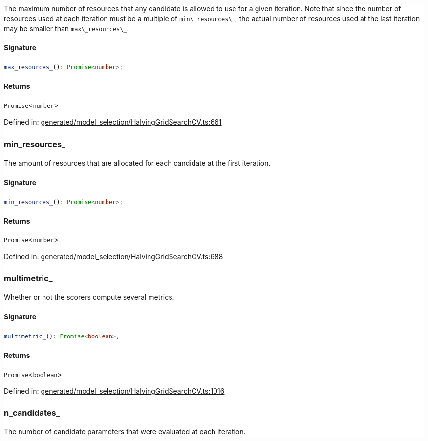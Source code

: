 The maximum number of resources that any candidate is allowed to use for a given iteration. Note that since the number of resources used at each iteration must be a multiple of `min\_resources\_`, the actual number of resources used at the last iteration may be smaller than `max\_resources\_`.

#### Signature

```ts
max_resources_(): Promise<number>;
```

#### Returns

`Promise`\<`number`\>

Defined in: [generated/model\_selection/HalvingGridSearchCV.ts:661](https://github.com/transitive-bullshit/scikit-learn-ts/blob/f6c1fce/packages/sklearn/src/generated/model_selection/HalvingGridSearchCV.ts#L661)

### min\_resources\_

The amount of resources that are allocated for each candidate at the first iteration.

#### Signature

```ts
min_resources_(): Promise<number>;
```

#### Returns

`Promise`\<`number`\>

Defined in: [generated/model\_selection/HalvingGridSearchCV.ts:688](https://github.com/transitive-bullshit/scikit-learn-ts/blob/f6c1fce/packages/sklearn/src/generated/model_selection/HalvingGridSearchCV.ts#L688)

### multimetric\_

Whether or not the scorers compute several metrics.

#### Signature

```ts
multimetric_(): Promise<boolean>;
```

#### Returns

`Promise`\<`boolean`\>

Defined in: [generated/model\_selection/HalvingGridSearchCV.ts:1016](https://github.com/transitive-bullshit/scikit-learn-ts/blob/f6c1fce/packages/sklearn/src/generated/model_selection/HalvingGridSearchCV.ts#L1016)

### n\_candidates\_

The number of candidate parameters that were evaluated at each iteration.
